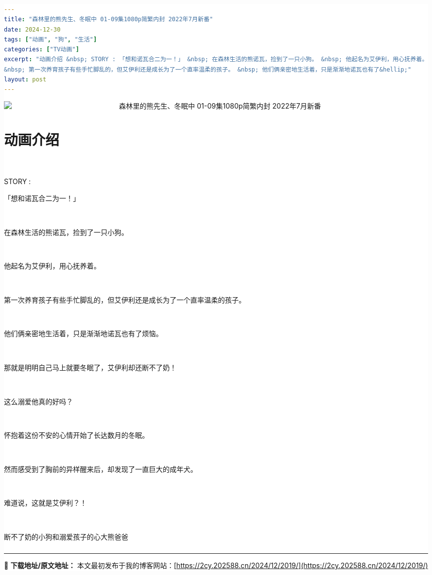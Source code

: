 ```yaml
---
title: "森林里的熊先生、冬眠中 01-09集1080p简繁内封 2022年7月新番"
date: 2024-12-30
tags: ["动画", "狗", "生活"]
categories: ["TV动画"]
excerpt: "动画介绍 &nbsp; STORY : 「想和诺瓦合二为一！」 &nbsp; 在森林生活的熊诺瓦，捡到了一只小狗。 &nbsp; 他起名为艾伊利，用心抚养着。 &nbsp; 第一次养育孩子有些手忙脚乱的，但艾伊利还是成长为了一个直率温柔的孩子。 &nbsp; 他们俩亲密地生活着，只是渐渐地诺瓦也有了&hellip;"
layout: post
---
```


<div>
<div></div>
<div>
<p style="text-align: center;"><img style="display: block; margin-left: auto; margin-right: auto; width: 100%; height: auto;" src="https://2cy.202588.cn//wp-content/uploads/2024/12/20241231_6773993cc28f1.webp" alt="森林里的熊先生、冬眠中 01-09集1080p简繁内封 2022年7月新番" /></p>

<h1 style="white-space: normal; text-align: left;">动画介绍</h1>
&nbsp;

STORY :

「想和诺瓦合二为一！」

&nbsp;

在森林生活的熊诺瓦，捡到了一只小狗。

&nbsp;

他起名为艾伊利，用心抚养着。

&nbsp;

第一次养育孩子有些手忙脚乱的，但艾伊利还是成长为了一个直率温柔的孩子。

&nbsp;

他们俩亲密地生活着，只是渐渐地诺瓦也有了烦恼。

&nbsp;

那就是明明自己马上就要冬眠了，艾伊利却还断不了奶！

&nbsp;

这么溺爱他真的好吗？

&nbsp;

怀抱着这份不安的心情开始了长达数月的冬眠。

&nbsp;

然而感受到了胸前的异样醒来后，却发现了一直巨大的成年犬。

&nbsp;

难道说，这就是艾伊利？！

&nbsp;

断不了奶的小狗和溺爱孩子的心大熊爸爸
<h3 style="white-space: normal; text-align: left;"></h3>
</div>
</div>

---
📖 **下载地址/原文地址：** 本文最初发布于我的博客网站：[https://2cy.202588.cn/2024/12/2019/](https://2cy.202588.cn/2024/12/2019/)

